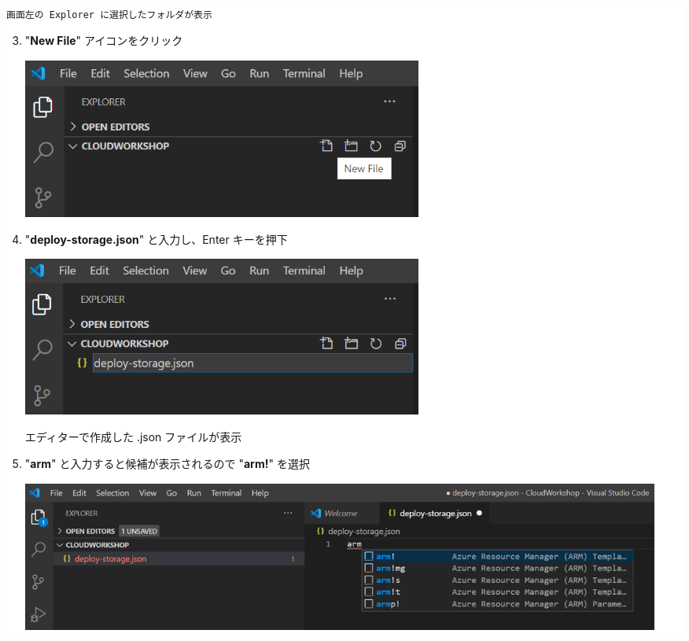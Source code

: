 
    画面左の Explorer に選択したフォルダが表示
3. "**New File**" アイコンをクリック

    <img src="images/E1-T1-2-3-create-new-file.png" width="500" />

4. "**deploy-storage.json**" と入力し、Enter キーを押下

    <img src="images/E1-T1-2-4-create-json-file.png" width="500" />  

    エディターで作成した .json ファイルが表示

5. "**arm**" と入力すると候補が表示されるので "**arm!**" を選択

    <img src="images/E1-T1-2-5-create-arm-template.png" width="800" />
